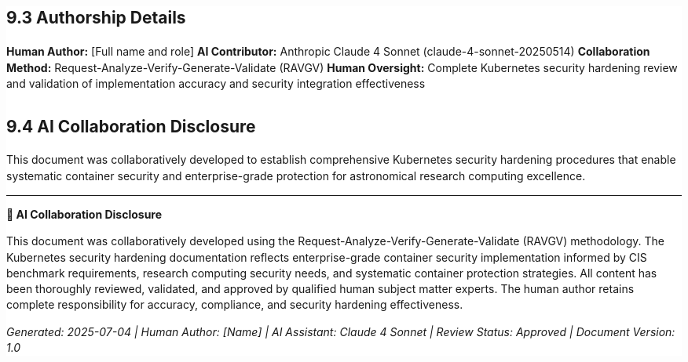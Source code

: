 ## **9.3 Authorship Details**

**Human Author:** [Full name and role]
**AI Contributor:** Anthropic Claude 4 Sonnet (claude-4-sonnet-20250514)
**Collaboration Method:** Request-Analyze-Verify-Generate-Validate (RAVGV)
**Human Oversight:** Complete Kubernetes security hardening review and validation of implementation accuracy and security integration effectiveness

## **9.4 AI Collaboration Disclosure**

This document was collaboratively developed to establish comprehensive Kubernetes security hardening procedures that enable systematic container security and enterprise-grade protection for astronomical research computing excellence.

---

**🤖 AI Collaboration Disclosure**

This document was collaboratively developed using the Request-Analyze-Verify-Generate-Validate (RAVGV) methodology. The Kubernetes security hardening documentation reflects enterprise-grade container security implementation informed by CIS benchmark requirements, research computing security needs, and systematic container protection strategies. All content has been thoroughly reviewed, validated, and approved by qualified human subject matter experts. The human author retains complete responsibility for accuracy, compliance, and security hardening effectiveness.

*Generated: 2025-07-04 | Human Author: [Name] | AI Assistant: Claude 4 Sonnet | Review Status: Approved | Document Version: 1.0*
